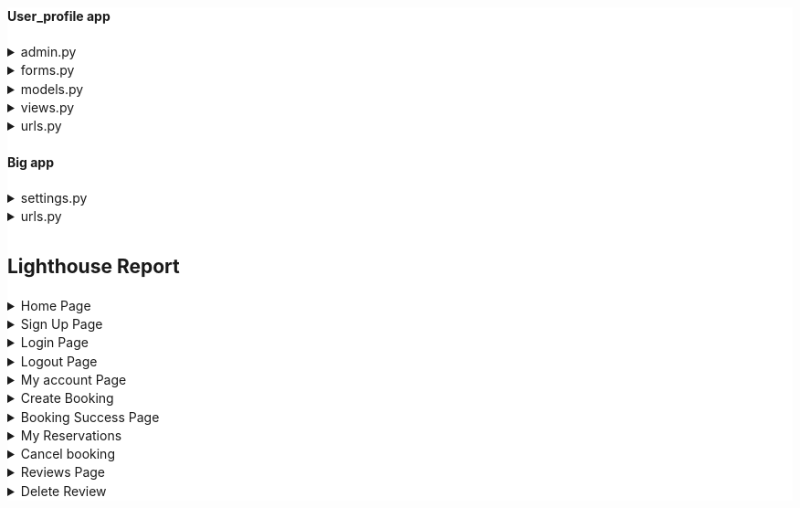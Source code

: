 ####  User_profile app

<details><summary> admin.py
</summary></details>

<details><summary> forms.py
</summary></details>

<details><summary> models.py
</summary></details>

<details><summary> views.py
</summary></details>

<details><summary> urls.py
</summary></details>


#### Big app

<details><summary> settings.py
</summary></details>

<details><summary> urls.py
</summary></details>

## Lighthouse Report

<details><summary> Home Page
</summary></details>

<details><summary> Sign Up Page
</summary></details>

<details><summary> Login Page
</summary></details>

<details><summary> Logout Page
</summary></details>

<details><summary> My account Page
</summary></details>

<details><summary> Create Booking
</summary></details>

<details><summary> Booking Success Page
</summary></details>

<details><summary> My Reservations
</summary></details>

<details><summary> Cancel booking
</summary></details>

<details><summary> Reviews Page
</summary></details>

<details><summary> Delete Review
</summary></details>
